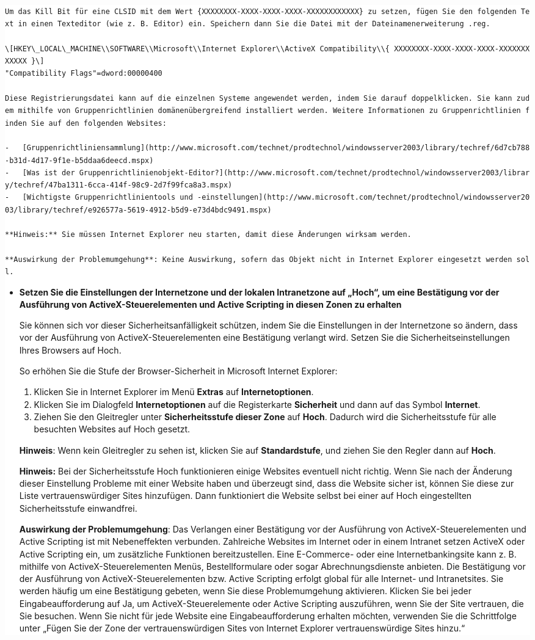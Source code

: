     Um das Kill Bit für eine CLSID mit dem Wert {XXXXXXXX-XXXX-XXXX-XXXX-XXXXXXXXXXXX} zu setzen, fügen Sie den folgenden Text in einen Texteditor (wie z. B. Editor) ein. Speichern dann Sie die Datei mit der Dateinamenerweiterung .reg.

    \[HKEY\_LOCAL\_MACHINE\\SOFTWARE\\Microsoft\\Internet Explorer\\ActiveX Compatibility\\{ XXXXXXXX-XXXX-XXXX-XXXX-XXXXXXXXXXXX }\]
    "Compatibility Flags"=dword:00000400

    Diese Registrierungsdatei kann auf die einzelnen Systeme angewendet werden, indem Sie darauf doppelklicken. Sie kann zudem mithilfe von Gruppenrichtlinien domänenübergreifend installiert werden. Weitere Informationen zu Gruppenrichtlinien finden Sie auf den folgenden Websites:

    -   [Gruppenrichtliniensammlung](http://www.microsoft.com/technet/prodtechnol/windowsserver2003/library/techref/6d7cb788-b31d-4d17-9f1e-b5ddaa6deecd.mspx)
    -   [Was ist der Gruppenrichtlinienobjekt-Editor?](http://www.microsoft.com/technet/prodtechnol/windowsserver2003/library/techref/47ba1311-6cca-414f-98c9-2d7f99fca8a3.mspx)
    -   [Wichtigste Gruppenrichtlinientools und -einstellungen](http://www.microsoft.com/technet/prodtechnol/windowsserver2003/library/techref/e926577a-5619-4912-b5d9-e73d4bdc9491.mspx)

    **Hinweis:** Sie müssen Internet Explorer neu starten, damit diese Änderungen wirksam werden.

    **Auswirkung der Problemumgehung**: Keine Auswirkung, sofern das Objekt nicht in Internet Explorer eingesetzt werden soll.

-   **Setzen Sie die Einstellungen der Internetzone und der lokalen Intranetzone auf „Hoch“, um eine Bestätigung vor der Ausführung von ActiveX-Steuerelementen und Active Scripting in diesen Zonen zu erhalten**

    Sie können sich vor dieser Sicherheitsanfälligkeit schützen, indem Sie die Einstellungen in der Internetzone so ändern, dass vor der Ausführung von ActiveX-Steuerelementen eine Bestätigung verlangt wird. Setzen Sie die Sicherheitseinstellungen Ihres Browsers auf Hoch.

    So erhöhen Sie die Stufe der Browser-Sicherheit in Microsoft Internet Explorer:

    1.  Klicken Sie in Internet Explorer im Menü **Extras** auf **Internetoptionen**.
    2.  Klicken Sie im Dialogfeld **Internetoptionen** auf die Registerkarte **Sicherheit** und dann auf das Symbol **Internet**.
    3.  Ziehen Sie den Gleitregler unter **Sicherheitsstufe dieser Zone** auf **Hoch**. Dadurch wird die Sicherheitsstufe für alle besuchten Websites auf Hoch gesetzt.

    **Hinweis**: Wenn kein Gleitregler zu sehen ist, klicken Sie auf **Standardstufe**, und ziehen Sie den Regler dann auf **Hoch**.

    **Hinweis:** Bei der Sicherheitsstufe Hoch funktionieren einige Websites eventuell nicht richtig. Wenn Sie nach der Änderung dieser Einstellung Probleme mit einer Website haben und überzeugt sind, dass die Website sicher ist, können Sie diese zur Liste vertrauenswürdiger Sites hinzufügen. Dann funktioniert die Website selbst bei einer auf Hoch eingestellten Sicherheitsstufe einwandfrei.

    **Auswirkung der Problemumgehung**: Das Verlangen einer Bestätigung vor der Ausführung von ActiveX-Steuerelementen und Active Scripting ist mit Nebeneffekten verbunden. Zahlreiche Websites im Internet oder in einem Intranet setzen ActiveX oder Active Scripting ein, um zusätzliche Funktionen bereitzustellen. Eine E-Commerce- oder eine Internetbankingsite kann z. B. mithilfe von ActiveX-Steuerelementen Menüs, Bestellformulare oder sogar Abrechnungsdienste anbieten. Die Bestätigung vor der Ausführung von ActiveX-Steuerelementen bzw. Active Scripting erfolgt global für alle Internet- und Intranetsites. Sie werden häufig um eine Bestätigung gebeten, wenn Sie diese Problemumgehung aktivieren. Klicken Sie bei jeder Eingabeaufforderung auf Ja, um ActiveX-Steuerelemente oder Active Scripting auszuführen, wenn Sie der Site vertrauen, die Sie besuchen. Wenn Sie nicht für jede Website eine Eingabeaufforderung erhalten möchten, verwenden Sie die Schrittfolge unter „Fügen Sie der Zone der vertrauenswürdigen Sites von Internet Explorer vertrauenswürdige Sites hinzu.“
